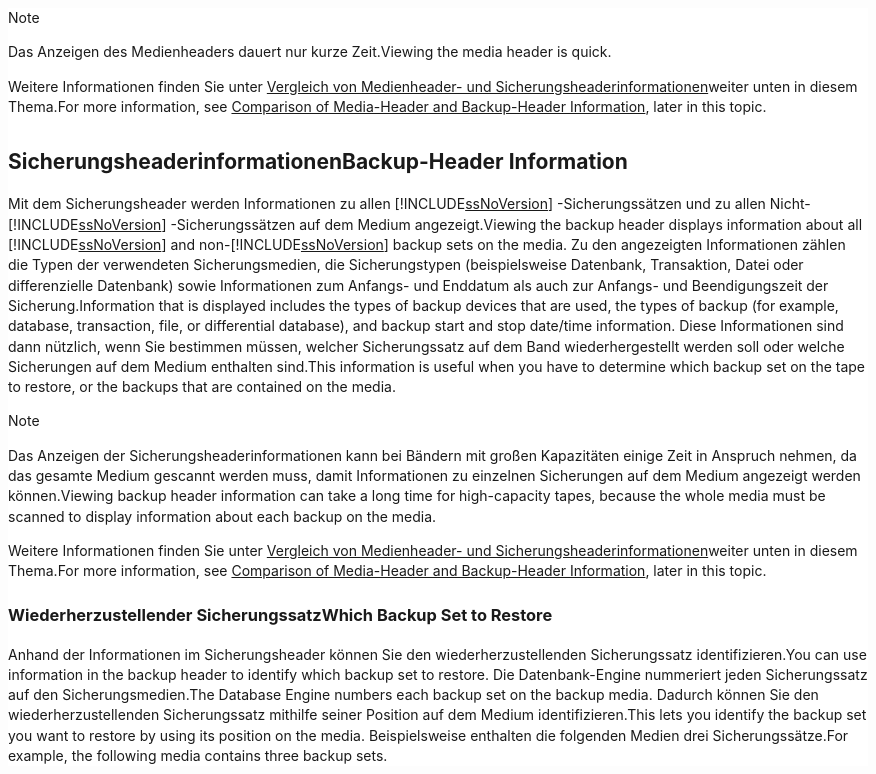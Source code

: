 > [!NOTE]  
>  <span data-ttu-id="ed351-172">Das Anzeigen des Medienheaders dauert nur kurze Zeit.</span><span class="sxs-lookup"><span data-stu-id="ed351-172">Viewing the media header is quick.</span></span>  
  
 <span data-ttu-id="ed351-173">Weitere Informationen finden Sie unter [Vergleich von Medienheader- und Sicherungsheaderinformationen](#CompareMediaHeaderBackupHeader)weiter unten in diesem Thema.</span><span class="sxs-lookup"><span data-stu-id="ed351-173">For more information, see [Comparison of Media-Header and Backup-Header Information](#CompareMediaHeaderBackupHeader), later in this topic.</span></span>  
  
##  <a name="backup-header-information"></a><a name="BackupHeader"></a> <span data-ttu-id="ed351-174">Sicherungsheaderinformationen</span><span class="sxs-lookup"><span data-stu-id="ed351-174">Backup-Header Information</span></span>  
 <span data-ttu-id="ed351-175">Mit dem Sicherungsheader werden Informationen zu allen [!INCLUDE[ssNoVersion](../../includes/ssnoversion-md.md)] -Sicherungssätzen und zu allen Nicht-[!INCLUDE[ssNoVersion](../../includes/ssnoversion-md.md)] -Sicherungssätzen auf dem Medium angezeigt.</span><span class="sxs-lookup"><span data-stu-id="ed351-175">Viewing the backup header displays information about all [!INCLUDE[ssNoVersion](../../includes/ssnoversion-md.md)] and non-[!INCLUDE[ssNoVersion](../../includes/ssnoversion-md.md)] backup sets on the media.</span></span> <span data-ttu-id="ed351-176">Zu den angezeigten Informationen zählen die Typen der verwendeten Sicherungsmedien, die Sicherungstypen (beispielsweise Datenbank, Transaktion, Datei oder differenzielle Datenbank) sowie Informationen zum Anfangs- und Enddatum als auch zur Anfangs- und Beendigungszeit der Sicherung.</span><span class="sxs-lookup"><span data-stu-id="ed351-176">Information that is displayed includes the types of backup devices that are used, the types of backup (for example, database, transaction, file, or differential database), and backup start and stop date/time information.</span></span> <span data-ttu-id="ed351-177">Diese Informationen sind dann nützlich, wenn Sie bestimmen müssen, welcher Sicherungssatz auf dem Band wiederhergestellt werden soll oder welche Sicherungen auf dem Medium enthalten sind.</span><span class="sxs-lookup"><span data-stu-id="ed351-177">This information is useful when you have to determine which backup set on the tape to restore, or the backups that are contained on the media.</span></span>  
  
> [!NOTE]  
>  <span data-ttu-id="ed351-178">Das Anzeigen der Sicherungsheaderinformationen kann bei Bändern mit großen Kapazitäten einige Zeit in Anspruch nehmen, da das gesamte Medium gescannt werden muss, damit Informationen zu einzelnen Sicherungen auf dem Medium angezeigt werden können.</span><span class="sxs-lookup"><span data-stu-id="ed351-178">Viewing backup header information can take a long time for high-capacity tapes, because the whole media must be scanned to display information about each backup on the media.</span></span>  
  
 <span data-ttu-id="ed351-179">Weitere Informationen finden Sie unter [Vergleich von Medienheader- und Sicherungsheaderinformationen](#CompareMediaHeaderBackupHeader)weiter unten in diesem Thema.</span><span class="sxs-lookup"><span data-stu-id="ed351-179">For more information, see [Comparison of Media-Header and Backup-Header Information](#CompareMediaHeaderBackupHeader), later in this topic.</span></span>  
  
### <a name="which-backup-set-to-restore"></a><span data-ttu-id="ed351-180">Wiederherzustellender Sicherungssatz</span><span class="sxs-lookup"><span data-stu-id="ed351-180">Which Backup Set to Restore</span></span>  
 <span data-ttu-id="ed351-181">Anhand der Informationen im Sicherungsheader können Sie den wiederherzustellenden Sicherungssatz identifizieren.</span><span class="sxs-lookup"><span data-stu-id="ed351-181">You can use information in the backup header to identify which backup set to restore.</span></span> <span data-ttu-id="ed351-182">Die Datenbank-Engine nummeriert jeden Sicherungssatz auf den Sicherungsmedien.</span><span class="sxs-lookup"><span data-stu-id="ed351-182">The Database Engine numbers each backup set on the backup media.</span></span> <span data-ttu-id="ed351-183">Dadurch können Sie den wiederherzustellenden Sicherungssatz mithilfe seiner Position auf dem Medium identifizieren.</span><span class="sxs-lookup"><span data-stu-id="ed351-183">This lets you identify the backup set you want to restore by using its position on the media.</span></span> <span data-ttu-id="ed351-184">Beispielsweise enthalten die folgenden Medien drei Sicherungssätze.</span><span class="sxs-lookup"><span data-stu-id="ed351-184">For example, the following media contains three backup sets.</span></span>  
  